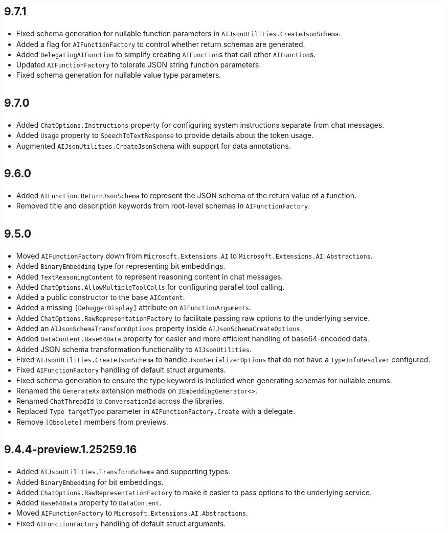## 9.7.1

- Fixed schema generation for nullable function parameters in `AIJsonUtilities.CreateJsonSchema`.
- Added a flag for `AIFunctionFactory` to control whether return schemas are generated.
- Added `DelegatingAIFunction` to simplify creating `AIFunction`s that call other `AIFunction`s.
- Updated `AIFunctionFactory` to tolerate JSON string function parameters.
- Fixed schema generation for nullable value type parameters.

## 9.7.0

- Added `ChatOptions.Instructions` property for configuring system instructions separate from chat messages.
- Added `Usage` property to `SpeechToTextResponse` to provide details about the token usage.
- Augmented `AIJsonUtilities.CreateJsonSchema` with support for data annotations.

## 9.6.0

- Added `AIFunction.ReturnJsonSchema` to represent the JSON schema of the return value of a function.
- Removed title and description keywords from root-level schemas in `AIFunctionFactory`.

## 9.5.0

- Moved `AIFunctionFactory` down from `Microsoft.Extensions.AI` to `Microsoft.Extensions.AI.Abstractions`.
- Added `BinaryEmbedding` type for representing bit embeddings.
- Added `TextReasoningContent` to represent reasoning content in chat messages.
- Added `ChatOptions.AllowMultipleToolCalls` for configuring parallel tool calling.
- Added a public constructor to the base `AIContent`.
- Added a missing `[DebuggerDisplay]` attribute on `AIFunctionArguments`.
- Added `ChatOptions.RawRepresentationFactory` to facilitate passing raw options to the underlying service.
- Added an `AIJsonSchemaTransformOptions` property inside `AIJsonSchemaCreateOptions`.
- Added `DataContent.Base64Data` property for easier and more efficient handling of base64-encoded data.
- Added JSON schema transformation functionality to `AIJsonUtilities`.
- Fixed `AIJsonUtilities.CreateJsonSchema` to handle `JsonSerializerOptions` that do not have a `TypeInfoResolver` configured.
- Fixed `AIFunctionFactory` handling of default struct arguments.
- Fixed schema generation to ensure the type keyword is included when generating schemas for nullable enums.
- Renamed the `GenerateXx` extension methods on `IEmbeddingGenerator<>`.
- Renamed `ChatThreadId` to `ConversationId` across the libraries.
- Replaced `Type targetType` parameter in `AIFunctionFactory.Create` with a delegate.
- Remove `[Obsolete]` members from previews.

## 9.4.4-preview.1.25259.16

- Added `AIJsonUtilities.TransformSchema` and supporting types.
- Added `BinaryEmbedding` for bit embeddings.
- Added `ChatOptions.RawRepresentationFactory` to make it easier to pass options to the underlying service.
- Added `Base64Data` property to `DataContent`.
- Moved `AIFunctionFactory` to `Microsoft.Extensions.AI.Abstractions`.
- Fixed `AIFunctionFactory` handling of default struct arguments.
